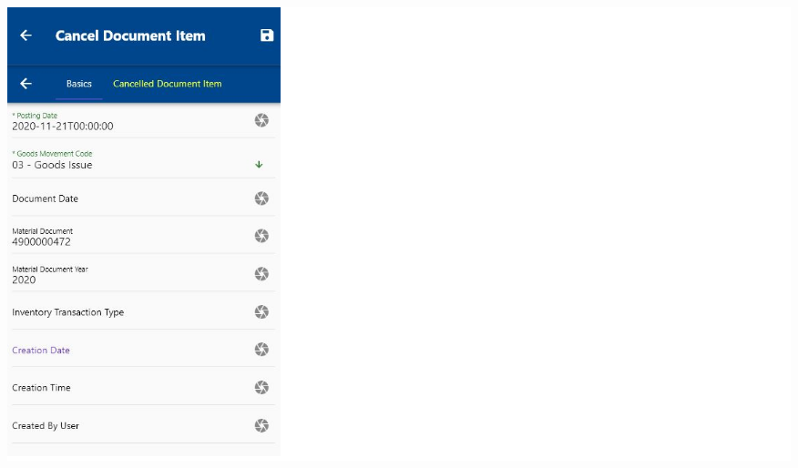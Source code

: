 <img src="/images/ScreenShots/transaction/SAP/Cancel_Document_Item/rikdata_sap_migo_cancel_item_07.JPG" width="300"/>